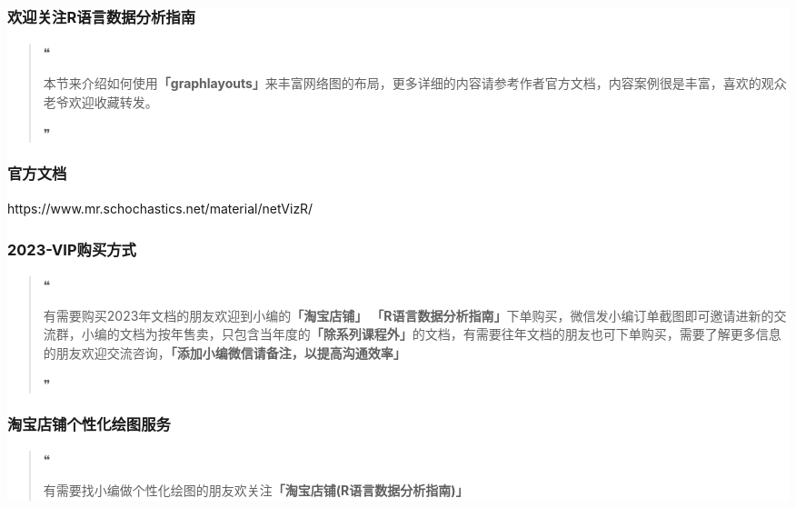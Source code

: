 <div><section data-tool="mdnice编辑器" data-website="https://www.mdnice.com"><h3 data-tool="mdnice编辑器"><span></span><span><span></span>欢迎关注R语言数据分析指南</span><span></span></h3><blockquote data-tool="mdnice编辑器"><span>❝</span><p>本节来介绍如何使用<strong>「graphlayouts」</strong>来丰富网络图的布局，更多详细的内容请参考作者官方文档，内容案例很是丰富，喜欢的观众老爷欢迎收藏转发。</p><span>❞</span></blockquote><h3 data-tool="mdnice编辑器"><span></span><span><span></span>官方文档</span><span></span></h3><p data-tool="mdnice编辑器">https://www.mr.schochastics.net/material/netVizR/</p><h3 data-tool="mdnice编辑器"><span></span><span><span></span>2023-VIP购买方式</span><span></span></h3><blockquote data-tool="mdnice编辑器"><span>❝</span><p>有需要购买2023年文档的朋友欢迎到小编的<strong>「淘宝店铺」</strong> <strong>「R语言数据分析指南」</strong>下单购买，微信发小编订单截图即可邀请进新的交流群，小编的文档为按年售卖，只包含当年度的<strong>「除系列课程外」</strong>的文档，有需要往年文档的朋友也可下单购买，需要了解更多信息的朋友欢迎交流咨询，<strong>「添加小编微信请备注，以提高沟通效率」</strong></p><span>❞</span></blockquote><h3 data-tool="mdnice编辑器"><span></span><span><span></span>淘宝店铺个性化绘图服务</span><span></span></h3><blockquote data-tool="mdnice编辑器"><span>❝</span><p>有需要找小编做个性化绘图的朋友欢关注<strong>「淘宝店铺(R语言数据分析指南)」</strong>